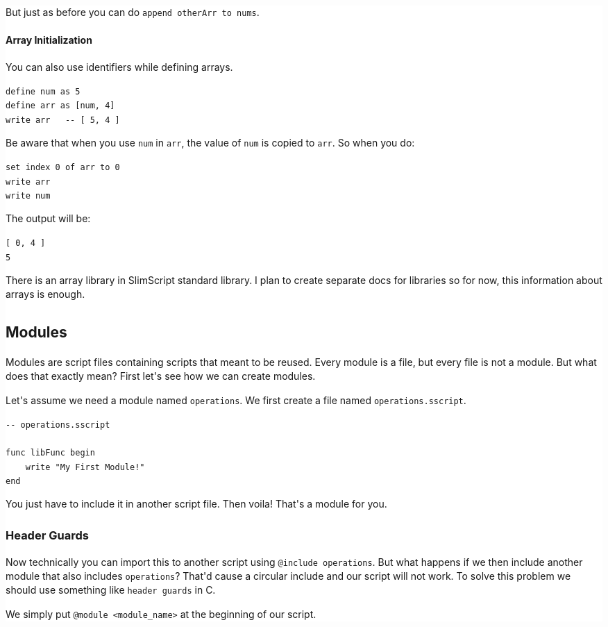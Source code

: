 But just as before you can do `append otherArr to nums`.

#### Array Initialization

You can also use identifiers while defining arrays.

```mizar
define num as 5
define arr as [num, 4]
write arr 	-- [ 5, 4 ]
```

Be aware that when you use `num` in `arr`, the value of `num` is copied to `arr`. So when you do:

```mizar
set index 0 of arr to 0
write arr
write num
```

The output will be:

```
[ 0, 4 ]
5
```

There is an array library in SlimScript standard library. I plan to create separate docs for libraries so for now, this information about arrays is enough.

## Modules

Modules are script files containing scripts that meant to be reused. Every module is a file, but every file is not a module. But what does that exactly mean? First let's see how we can create modules.

Let's assume we need a module named `operations`. We first create a file named `operations.sscript`.

```mizar
-- operations.sscript

func libFunc begin
	write "My First Module!"
end
```

You just have to include it in another script file. Then voila! That's a module for you.

### Header Guards

Now technically you can import this to another script using `@include operations`. But what happens if we then include another module that also includes `operations`? That'd cause a circular include and our script will not work. To solve this problem we should use something like `header guards` in C. 

We simply put `@module <module_name>` at the beginning of our script.
